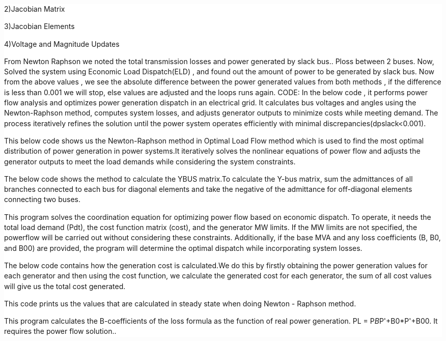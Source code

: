 2)Jacobian Matrix

3)Jacobian Elements




4)Voltage and Magnitude Updates


From Newton Raphson we noted the total transmission losses and power generated by slack bus..
 Ploss between 2 buses.
Now, Solved the system using Economic Load Dispatch(ELD) , and found out the amount of power to be generated by slack bus. 
Now from the above values , we see the absolute difference between the power generated values from both methods , if the difference is less than 0.001 we will stop, else values are adjusted and the loops runs again.
CODE:
In the below code , it performs power flow analysis and optimizes power generation dispatch in an electrical grid. It calculates bus voltages and angles using the Newton-Raphson method, computes system losses, and adjusts generator outputs to minimize costs while meeting demand. The process iteratively refines the solution until the power system operates efficiently with minimal discrepancies(dpslack<0.001).


This below code shows us the Newton-Raphson method in Optimal Load Flow method which is used to find the most optimal distribution of power generation in power systems.It iteratively solves the nonlinear equations of power flow and adjusts the generator outputs to meet the load demands while considering the system constraints.








The below code shows the method to calculate the YBUS matrix.To calculate the Y-bus matrix, sum the admittances of all branches connected to each bus for diagonal elements and take the negative of the admittance for off-diagonal elements connecting two buses.

This program solves the coordination equation for optimizing power flow based on economic dispatch. To operate, it needs the total load demand (Pdt), the cost function matrix (cost), and the generator MW limits. If the MW limits are not specified, the powerflow will be carried out without considering these constraints. Additionally, if the base MVA and any loss coefficients (B, B0, and B00) are provided, the program will determine the optimal dispatch while incorporating system losses.





The below code contains how the generation cost is calculated.We do this by firstly obtaining the power generation values for each generator and then using the cost function, we calculate the generated cost for each generator, the sum of all cost values will give us the total cost generated.

This code prints us the values that are calculated in steady state when doing Newton - Raphson method.


This program  calculates the B-coefficients of the loss formula as the function of real power  generation.                       PL = P*B*P'+B0*P'+B00.
It requires the power flow solution..
